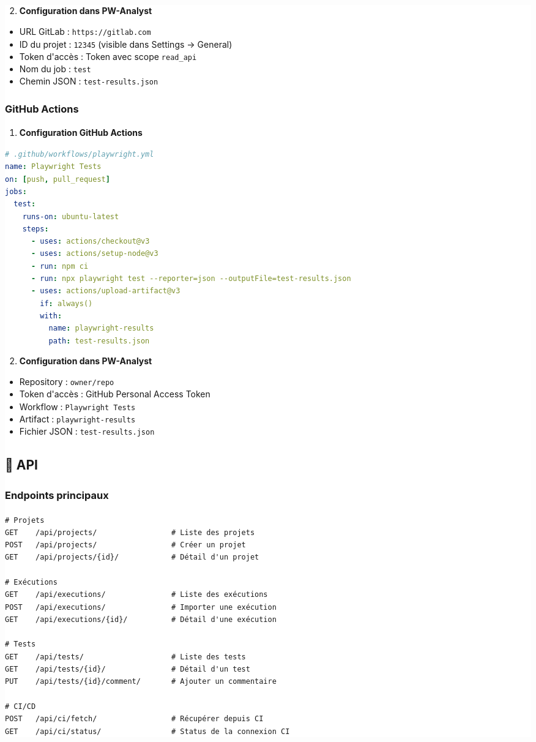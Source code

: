 2. **Configuration dans PW-Analyst**

- URL GitLab : `https://gitlab.com`
- ID du projet : `12345` (visible dans Settings → General)
- Token d'accès : Token avec scope `read_api`
- Nom du job : `test`
- Chemin JSON : `test-results.json`

### GitHub Actions

1. **Configuration GitHub Actions**

```yaml
# .github/workflows/playwright.yml
name: Playwright Tests
on: [push, pull_request]
jobs:
  test:
    runs-on: ubuntu-latest
    steps:
      - uses: actions/checkout@v3
      - uses: actions/setup-node@v3
      - run: npm ci
      - run: npx playwright test --reporter=json --outputFile=test-results.json
      - uses: actions/upload-artifact@v3
        if: always()
        with:
          name: playwright-results
          path: test-results.json
```

2. **Configuration dans PW-Analyst**

- Repository : `owner/repo`
- Token d'accès : GitHub Personal Access Token
- Workflow : `Playwright Tests`
- Artifact : `playwright-results`
- Fichier JSON : `test-results.json`

## 🔌 API

### Endpoints principaux

```http
# Projets
GET    /api/projects/                 # Liste des projets
POST   /api/projects/                 # Créer un projet
GET    /api/projects/{id}/            # Détail d'un projet

# Exécutions
GET    /api/executions/               # Liste des exécutions
POST   /api/executions/               # Importer une exécution
GET    /api/executions/{id}/          # Détail d'une exécution

# Tests
GET    /api/tests/                    # Liste des tests
GET    /api/tests/{id}/               # Détail d'un test
PUT    /api/tests/{id}/comment/       # Ajouter un commentaire

# CI/CD
POST   /api/ci/fetch/                 # Récupérer depuis CI
GET    /api/ci/status/                # Status de la connexion CI
```
